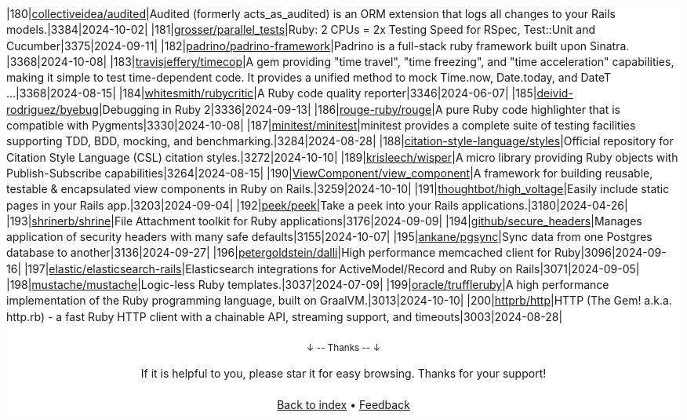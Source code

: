 |180|[collectiveidea/audited](https://github.com/collectiveidea/audited)|Audited (formerly acts_as_audited) is an ORM extension that logs all changes to your Rails models.|3384|2024-10-02|
|181|[grosser/parallel_tests](https://github.com/grosser/parallel_tests)|Ruby: 2 CPUs = 2x Testing Speed for RSpec, Test::Unit and Cucumber|3375|2024-09-11|
|182|[padrino/padrino-framework](https://github.com/padrino/padrino-framework)|Padrino is a full-stack ruby framework built upon Sinatra. |3368|2024-10-08|
|183|[travisjeffery/timecop](https://github.com/travisjeffery/timecop)|A gem providing "time travel", "time freezing", and "time acceleration" capabilities, making it simple to test time-dependent code. It provides a unified method to mock Time.now, Date.today, and DateT ...|3368|2024-08-15|
|184|[whitesmith/rubycritic](https://github.com/whitesmith/rubycritic)|A Ruby code quality reporter|3346|2024-06-07|
|185|[deivid-rodriguez/byebug](https://github.com/deivid-rodriguez/byebug)|Debugging in Ruby 2|3336|2024-09-13|
|186|[rouge-ruby/rouge](https://github.com/rouge-ruby/rouge)|A pure Ruby code highlighter that is compatible with Pygments|3330|2024-10-08|
|187|[minitest/minitest](https://github.com/minitest/minitest)|minitest provides a complete suite of testing facilities supporting TDD, BDD, mocking, and benchmarking.|3284|2024-08-28|
|188|[citation-style-language/styles](https://github.com/citation-style-language/styles)|Official repository for Citation Style Language (CSL) citation styles.|3272|2024-10-10|
|189|[krisleech/wisper](https://github.com/krisleech/wisper)|A micro library providing Ruby objects with Publish-Subscribe capabilities|3264|2024-08-15|
|190|[ViewComponent/view_component](https://github.com/ViewComponent/view_component)|A framework for building reusable, testable & encapsulated view components in Ruby on Rails.|3259|2024-10-10|
|191|[thoughtbot/high_voltage](https://github.com/thoughtbot/high_voltage)|Easily include static pages in your Rails app.|3203|2024-09-04|
|192|[peek/peek](https://github.com/peek/peek)|Take a peek into your Rails applications.|3180|2024-04-26|
|193|[shrinerb/shrine](https://github.com/shrinerb/shrine)|File Attachment toolkit for Ruby applications|3176|2024-09-09|
|194|[github/secure_headers](https://github.com/github/secure_headers)|Manages application of security headers with many safe defaults|3155|2024-10-07|
|195|[ankane/pgsync](https://github.com/ankane/pgsync)|Sync data from one Postgres database to another|3136|2024-09-27|
|196|[petergoldstein/dalli](https://github.com/petergoldstein/dalli)|High performance memcached client for Ruby|3096|2024-09-16|
|197|[elastic/elasticsearch-rails](https://github.com/elastic/elasticsearch-rails)|Elasticsearch integrations for ActiveModel/Record and Ruby on Rails|3071|2024-09-05|
|198|[mustache/mustache](https://github.com/mustache/mustache)|Logic-less Ruby templates.|3037|2024-07-09|
|199|[oracle/truffleruby](https://github.com/oracle/truffleruby)|A high performance implementation of the Ruby programming language, built on GraalVM.|3013|2024-10-10|
|200|[httprb/http](https://github.com/httprb/http)|HTTP (The Gem! a.k.a. http.rb) - a fast Ruby HTTP client with a chainable API, streaming support, and timeouts|3003|2024-08-28|

<div align="center">
    <p><sub>↓ -- Thanks -- ↓</sub></p>
    If it is helpful to you, please star it for easy browsing. Thanks for your support!
</div>

<br/>

<div align="center"><a href="https://github.com/GrowingGit/GitHub-English-Top-Charts#github-english-top-charts">Back to index</a> • <a href="/content/docs/feedback.md">Feedback</a></div>
